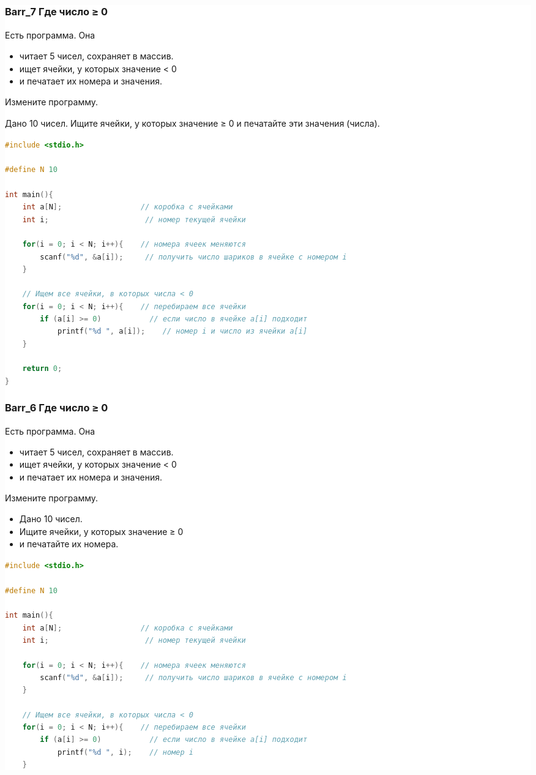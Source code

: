 ### Barr_7 Где число ≥ 0
Есть программа. Она
+ читает 5 чисел, сохраняет в массив.
+ ищет ячейки, у которых значение < 0
+ и печатает их номера и значения.

Измените программу.

Дано 10 чисел.
Ищите ячейки, у которых значение ≥ 0
и печатайте эти значения (числа).

```c
#include <stdio.h>

#define N 10

int main(){
    int a[N];                  // коробка с ячейками
    int i;                      // номер текущей ячейки

    for(i = 0; i < N; i++){    // номера ячеек меняются
        scanf("%d", &a[i]);     // получить число шариков в ячейке с номером i
    }

    // Ищем все ячейки, в которых числа < 0
    for(i = 0; i < N; i++){    // перебираем все ячейки
        if (a[i] >= 0)           // если число в ячейке a[i] подходит
            printf("%d ", a[i]);    // номер i и число из ячейки a[i]
    }

    return 0;
}
```

### Barr_6 Где число ≥ 0
Есть программа. Она
+ читает 5 чисел, сохраняет в массив.
+ ищет ячейки, у которых значение < 0
+ и печатает их номера и значения.

Измените программу.
+ Дано 10 чисел.
+ Ищите ячейки, у которых значение ≥ 0
+ и печатайте их номера.

```c
#include <stdio.h>

#define N 10

int main(){
    int a[N];                  // коробка с ячейками
    int i;                      // номер текущей ячейки

    for(i = 0; i < N; i++){    // номера ячеек меняются
        scanf("%d", &a[i]);     // получить число шариков в ячейке с номером i
    }

    // Ищем все ячейки, в которых числа < 0
    for(i = 0; i < N; i++){    // перебираем все ячейки
        if (a[i] >= 0)           // если число в ячейке a[i] подходит
            printf("%d ", i);    // номер i
    }

```